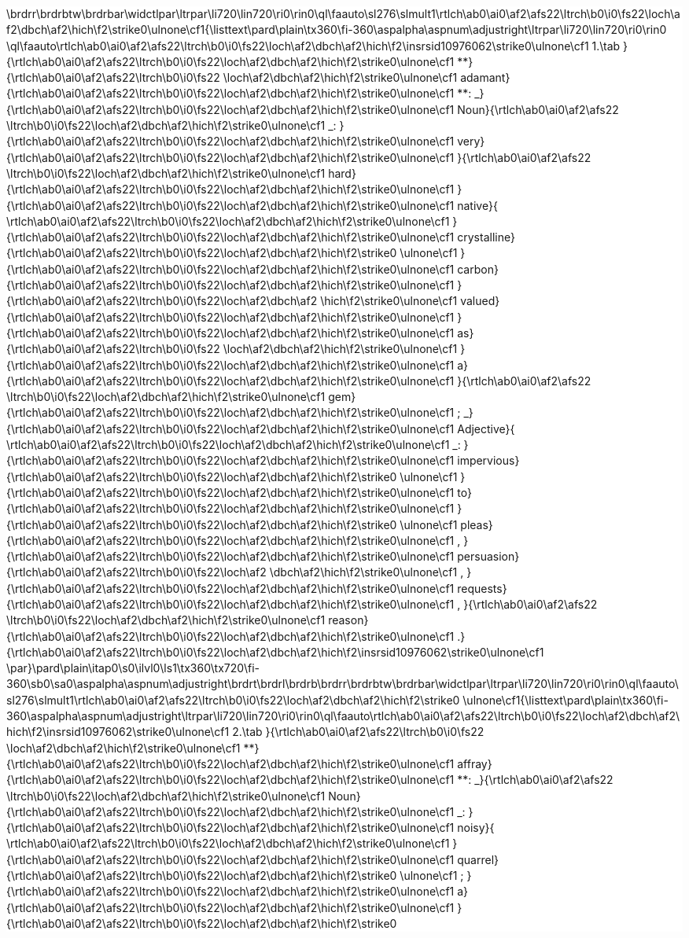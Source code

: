 \brdrr\brdrbtw\brdrbar\widctlpar\ltrpar\li720\lin720\ri0\rin0\ql\faauto\sl276\slmult1\rtlch\ab0\ai0\af2\afs22\ltrch\b0\i0\fs22\loch\af2\dbch\af2\hich\f2\strike0\ulnone\cf1{\listtext\pard\plain\tx360\fi-360\aspalpha\aspnum\adjustright\ltrpar\li720\lin720\ri0\rin0
\ql\faauto\rtlch\ab0\ai0\af2\afs22\ltrch\b0\i0\fs22\loch\af2\dbch\af2\hich\f2\insrsid10976062\strike0\ulnone\cf1 1.\tab }{\rtlch\ab0\ai0\af2\afs22\ltrch\b0\i0\fs22\loch\af2\dbch\af2\hich\f2\strike0\ulnone\cf1  **}{\rtlch\ab0\ai0\af2\afs22\ltrch\b0\i0\fs22
\loch\af2\dbch\af2\hich\f2\strike0\ulnone\cf1 adamant}{\rtlch\ab0\ai0\af2\afs22\ltrch\b0\i0\fs22\loch\af2\dbch\af2\hich\f2\strike0\ulnone\cf1 **: _}{\rtlch\ab0\ai0\af2\afs22\ltrch\b0\i0\fs22\loch\af2\dbch\af2\hich\f2\strike0\ulnone\cf1 Noun}{\rtlch\ab0\ai0\af2\afs22
\ltrch\b0\i0\fs22\loch\af2\dbch\af2\hich\f2\strike0\ulnone\cf1 _: }{\rtlch\ab0\ai0\af2\afs22\ltrch\b0\i0\fs22\loch\af2\dbch\af2\hich\f2\strike0\ulnone\cf1 very}{\rtlch\ab0\ai0\af2\afs22\ltrch\b0\i0\fs22\loch\af2\dbch\af2\hich\f2\strike0\ulnone\cf1  }{\rtlch\ab0\ai0\af2\afs22
\ltrch\b0\i0\fs22\loch\af2\dbch\af2\hich\f2\strike0\ulnone\cf1 hard}{\rtlch\ab0\ai0\af2\afs22\ltrch\b0\i0\fs22\loch\af2\dbch\af2\hich\f2\strike0\ulnone\cf1  }{\rtlch\ab0\ai0\af2\afs22\ltrch\b0\i0\fs22\loch\af2\dbch\af2\hich\f2\strike0\ulnone\cf1 native}{
\rtlch\ab0\ai0\af2\afs22\ltrch\b0\i0\fs22\loch\af2\dbch\af2\hich\f2\strike0\ulnone\cf1  }{\rtlch\ab0\ai0\af2\afs22\ltrch\b0\i0\fs22\loch\af2\dbch\af2\hich\f2\strike0\ulnone\cf1 crystalline}{\rtlch\ab0\ai0\af2\afs22\ltrch\b0\i0\fs22\loch\af2\dbch\af2\hich\f2\strike0
\ulnone\cf1  }{\rtlch\ab0\ai0\af2\afs22\ltrch\b0\i0\fs22\loch\af2\dbch\af2\hich\f2\strike0\ulnone\cf1 carbon}{\rtlch\ab0\ai0\af2\afs22\ltrch\b0\i0\fs22\loch\af2\dbch\af2\hich\f2\strike0\ulnone\cf1  }{\rtlch\ab0\ai0\af2\afs22\ltrch\b0\i0\fs22\loch\af2\dbch\af2
\hich\f2\strike0\ulnone\cf1 valued}{\rtlch\ab0\ai0\af2\afs22\ltrch\b0\i0\fs22\loch\af2\dbch\af2\hich\f2\strike0\ulnone\cf1  }{\rtlch\ab0\ai0\af2\afs22\ltrch\b0\i0\fs22\loch\af2\dbch\af2\hich\f2\strike0\ulnone\cf1 as}{\rtlch\ab0\ai0\af2\afs22\ltrch\b0\i0\fs22
\loch\af2\dbch\af2\hich\f2\strike0\ulnone\cf1  }{\rtlch\ab0\ai0\af2\afs22\ltrch\b0\i0\fs22\loch\af2\dbch\af2\hich\f2\strike0\ulnone\cf1 a}{\rtlch\ab0\ai0\af2\afs22\ltrch\b0\i0\fs22\loch\af2\dbch\af2\hich\f2\strike0\ulnone\cf1  }{\rtlch\ab0\ai0\af2\afs22
\ltrch\b0\i0\fs22\loch\af2\dbch\af2\hich\f2\strike0\ulnone\cf1 gem}{\rtlch\ab0\ai0\af2\afs22\ltrch\b0\i0\fs22\loch\af2\dbch\af2\hich\f2\strike0\ulnone\cf1 ; _}{\rtlch\ab0\ai0\af2\afs22\ltrch\b0\i0\fs22\loch\af2\dbch\af2\hich\f2\strike0\ulnone\cf1 Adjective}{
\rtlch\ab0\ai0\af2\afs22\ltrch\b0\i0\fs22\loch\af2\dbch\af2\hich\f2\strike0\ulnone\cf1 _: }{\rtlch\ab0\ai0\af2\afs22\ltrch\b0\i0\fs22\loch\af2\dbch\af2\hich\f2\strike0\ulnone\cf1 impervious}{\rtlch\ab0\ai0\af2\afs22\ltrch\b0\i0\fs22\loch\af2\dbch\af2\hich\f2\strike0
\ulnone\cf1  }{\rtlch\ab0\ai0\af2\afs22\ltrch\b0\i0\fs22\loch\af2\dbch\af2\hich\f2\strike0\ulnone\cf1 to}{\rtlch\ab0\ai0\af2\afs22\ltrch\b0\i0\fs22\loch\af2\dbch\af2\hich\f2\strike0\ulnone\cf1  }{\rtlch\ab0\ai0\af2\afs22\ltrch\b0\i0\fs22\loch\af2\dbch\af2\hich\f2\strike0
\ulnone\cf1 pleas}{\rtlch\ab0\ai0\af2\afs22\ltrch\b0\i0\fs22\loch\af2\dbch\af2\hich\f2\strike0\ulnone\cf1 , }{\rtlch\ab0\ai0\af2\afs22\ltrch\b0\i0\fs22\loch\af2\dbch\af2\hich\f2\strike0\ulnone\cf1 persuasion}{\rtlch\ab0\ai0\af2\afs22\ltrch\b0\i0\fs22\loch\af2
\dbch\af2\hich\f2\strike0\ulnone\cf1 , }{\rtlch\ab0\ai0\af2\afs22\ltrch\b0\i0\fs22\loch\af2\dbch\af2\hich\f2\strike0\ulnone\cf1 requests}{\rtlch\ab0\ai0\af2\afs22\ltrch\b0\i0\fs22\loch\af2\dbch\af2\hich\f2\strike0\ulnone\cf1 , }{\rtlch\ab0\ai0\af2\afs22
\ltrch\b0\i0\fs22\loch\af2\dbch\af2\hich\f2\strike0\ulnone\cf1 reason}{\rtlch\ab0\ai0\af2\afs22\ltrch\b0\i0\fs22\loch\af2\dbch\af2\hich\f2\strike0\ulnone\cf1 .}{\rtlch\ab0\ai0\af2\afs22\ltrch\b0\i0\fs22\loch\af2\dbch\af2\hich\f2\insrsid10976062\strike0\ulnone\cf1
\par}\pard\plain\itap0\s0\ilvl0\ls1\tx360\tx720\fi-360\sb0\sa0\aspalpha\aspnum\adjustright\brdrt\brdrl\brdrb\brdrr\brdrbtw\brdrbar\widctlpar\ltrpar\li720\lin720\ri0\rin0\ql\faauto\sl276\slmult1\rtlch\ab0\ai0\af2\afs22\ltrch\b0\i0\fs22\loch\af2\dbch\af2\hich\f2\strike0
\ulnone\cf1{\listtext\pard\plain\tx360\fi-360\aspalpha\aspnum\adjustright\ltrpar\li720\lin720\ri0\rin0\ql\faauto\rtlch\ab0\ai0\af2\afs22\ltrch\b0\i0\fs22\loch\af2\dbch\af2\hich\f2\insrsid10976062\strike0\ulnone\cf1 2.\tab }{\rtlch\ab0\ai0\af2\afs22\ltrch\b0\i0\fs22
\loch\af2\dbch\af2\hich\f2\strike0\ulnone\cf1  **}{\rtlch\ab0\ai0\af2\afs22\ltrch\b0\i0\fs22\loch\af2\dbch\af2\hich\f2\strike0\ulnone\cf1 affray}{\rtlch\ab0\ai0\af2\afs22\ltrch\b0\i0\fs22\loch\af2\dbch\af2\hich\f2\strike0\ulnone\cf1 **: _}{\rtlch\ab0\ai0\af2\afs22
\ltrch\b0\i0\fs22\loch\af2\dbch\af2\hich\f2\strike0\ulnone\cf1 Noun}{\rtlch\ab0\ai0\af2\afs22\ltrch\b0\i0\fs22\loch\af2\dbch\af2\hich\f2\strike0\ulnone\cf1 _: }{\rtlch\ab0\ai0\af2\afs22\ltrch\b0\i0\fs22\loch\af2\dbch\af2\hich\f2\strike0\ulnone\cf1 noisy}{
\rtlch\ab0\ai0\af2\afs22\ltrch\b0\i0\fs22\loch\af2\dbch\af2\hich\f2\strike0\ulnone\cf1  }{\rtlch\ab0\ai0\af2\afs22\ltrch\b0\i0\fs22\loch\af2\dbch\af2\hich\f2\strike0\ulnone\cf1 quarrel}{\rtlch\ab0\ai0\af2\afs22\ltrch\b0\i0\fs22\loch\af2\dbch\af2\hich\f2\strike0
\ulnone\cf1 ; }{\rtlch\ab0\ai0\af2\afs22\ltrch\b0\i0\fs22\loch\af2\dbch\af2\hich\f2\strike0\ulnone\cf1 a}{\rtlch\ab0\ai0\af2\afs22\ltrch\b0\i0\fs22\loch\af2\dbch\af2\hich\f2\strike0\ulnone\cf1  }{\rtlch\ab0\ai0\af2\afs22\ltrch\b0\i0\fs22\loch\af2\dbch\af2\hich\f2\strike0